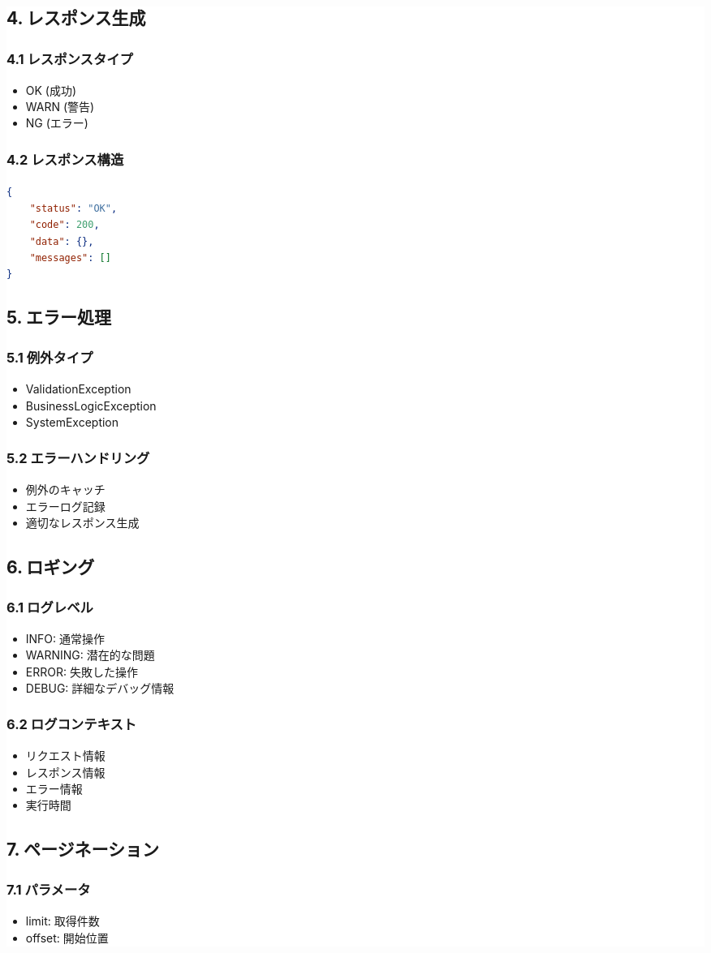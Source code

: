 ## 4. レスポンス生成

### 4.1 レスポンスタイプ
- OK (成功)
- WARN (警告)
- NG (エラー)

### 4.2 レスポンス構造
```json
{
    "status": "OK",
    "code": 200,
    "data": {},
    "messages": []
}
```

## 5. エラー処理

### 5.1 例外タイプ
- ValidationException
- BusinessLogicException
- SystemException

### 5.2 エラーハンドリング
- 例外のキャッチ
- エラーログ記録
- 適切なレスポンス生成

## 6. ロギング

### 6.1 ログレベル
- INFO: 通常操作
- WARNING: 潜在的な問題
- ERROR: 失敗した操作
- DEBUG: 詳細なデバッグ情報

### 6.2 ログコンテキスト
- リクエスト情報
- レスポンス情報
- エラー情報
- 実行時間

## 7. ページネーション

### 7.1 パラメータ
- limit: 取得件数
- offset: 開始位置
